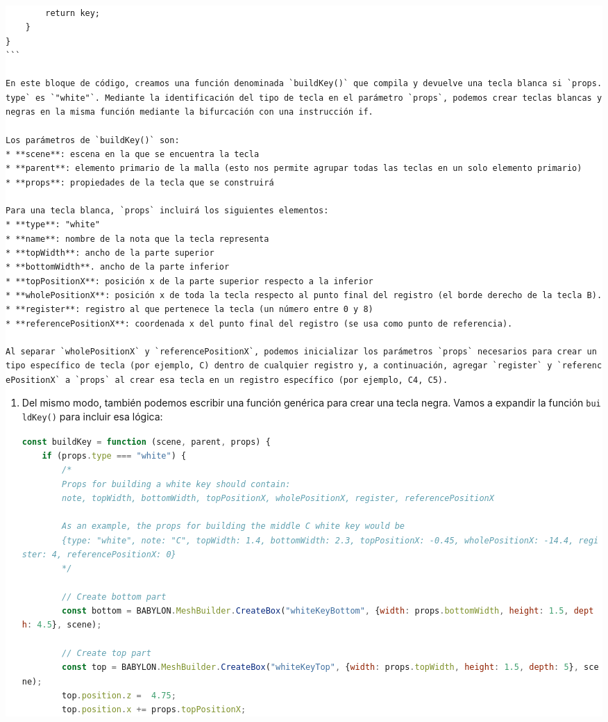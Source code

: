             return key;
        }
    }
    ```

    En este bloque de código, creamos una función denominada `buildKey()` que compila y devuelve una tecla blanca si `props.type` es `"white"`. Mediante la identificación del tipo de tecla en el parámetro `props`, podemos crear teclas blancas y negras en la misma función mediante la bifurcación con una instrucción if.

    Los parámetros de `buildKey()` son:
    * **scene**: escena en la que se encuentra la tecla
    * **parent**: elemento primario de la malla (esto nos permite agrupar todas las teclas en un solo elemento primario)
    * **props**: propiedades de la tecla que se construirá

    Para una tecla blanca, `props` incluirá los siguientes elementos:
    * **type**: "white"
    * **name**: nombre de la nota que la tecla representa
    * **topWidth**: ancho de la parte superior
    * **bottomWidth**. ancho de la parte inferior
    * **topPositionX**: posición x de la parte superior respecto a la inferior
    * **wholePositionX**: posición x de toda la tecla respecto al punto final del registro (el borde derecho de la tecla B).
    * **register**: registro al que pertenece la tecla (un número entre 0 y 8)
    * **referencePositionX**: coordenada x del punto final del registro (se usa como punto de referencia).

    Al separar `wholePositionX` y `referencePositionX`, podemos inicializar los parámetros `props` necesarios para crear un tipo específico de tecla (por ejemplo, C) dentro de cualquier registro y, a continuación, agregar `register` y `referencePositionX` a `props` al crear esa tecla en un registro específico (por ejemplo, C4, C5).

1. Del mismo modo, también podemos escribir una función genérica para crear una tecla negra. Vamos a expandir la función `buildKey()` para incluir esa lógica:

    ```javascript
    const buildKey = function (scene, parent, props) {
        if (props.type === "white") {
            /*
            Props for building a white key should contain: 
            note, topWidth, bottomWidth, topPositionX, wholePositionX, register, referencePositionX
    
            As an example, the props for building the middle C white key would be
            {type: "white", note: "C", topWidth: 1.4, bottomWidth: 2.3, topPositionX: -0.45, wholePositionX: -14.4, register: 4, referencePositionX: 0}
            */
    
            // Create bottom part
            const bottom = BABYLON.MeshBuilder.CreateBox("whiteKeyBottom", {width: props.bottomWidth, height: 1.5, depth: 4.5}, scene);
    
            // Create top part
            const top = BABYLON.MeshBuilder.CreateBox("whiteKeyTop", {width: props.topWidth, height: 1.5, depth: 5}, scene);
            top.position.z =  4.75;
            top.position.x += props.topPositionX;
    